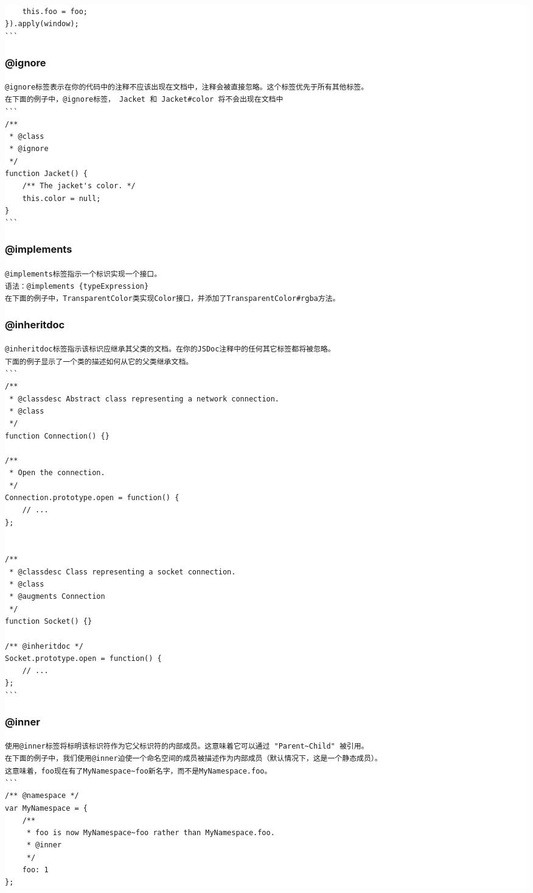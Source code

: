 		this.foo = foo;
	}).apply(window);
	```
###	@ignore
	@ignore标签表示在你的代码中的注释不应该出现在文档中，注释会被直接忽略。这个标签优先于所有其他标签。
	在下面的例子中，@ignore标签， Jacket 和 Jacket#color 将不会出现在文档中
	```
	/**
	 * @class
	 * @ignore
	 */
	function Jacket() {
		/** The jacket's color. */
		this.color = null;
	}
	```
###	@implements
	@implements标签指示一个标识实现一个接口。
	语法：@implements {typeExpression}
	在下面的例子中，TransparentColor类实现Color接口，并添加了TransparentColor#rgba方法。
###	@inheritdoc
	@inheritdoc标签指示该标识应继承其父类的文档。在你的JSDoc注释中的任何其它标签都将被忽略。
	下面的例子显示了一个类的描述如何从它的父类继承文档。
	```
	/**
	 * @classdesc Abstract class representing a network connection.
	 * @class
	 */
	function Connection() {}

	/**
	 * Open the connection.
	 */
	Connection.prototype.open = function() {
		// ...
	};


	/**
	 * @classdesc Class representing a socket connection.
	 * @class
	 * @augments Connection
	 */
	function Socket() {}

	/** @inheritdoc */
	Socket.prototype.open = function() {
		// ...
	};
	```
###	@inner
	使用@inner标签将标明该标识符作为它父标识符的内部成员。这意味着它可以通过 "Parent~Child" 被引用。
	在下面的例子中，我们使用@inner迫使一个命名空间的成员被描述作为内部成员（默认情况下，这是一个静态成员）。
	这意味着，foo现在有了MyNamespace~foo新名字，而不是MyNamespace.foo。
	```
	/** @namespace */
	var MyNamespace = {
		/**
		 * foo is now MyNamespace~foo rather than MyNamespace.foo.
		 * @inner
		 */
		foo: 1
	};